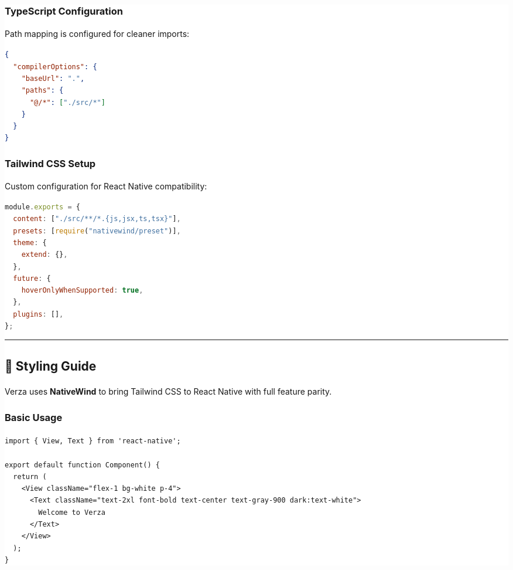 ### TypeScript Configuration

Path mapping is configured for cleaner imports:

```json
{
  "compilerOptions": {
    "baseUrl": ".",
    "paths": {
      "@/*": ["./src/*"]
    }
  }
}
```

### Tailwind CSS Setup

Custom configuration for React Native compatibility:

```javascript
module.exports = {
  content: ["./src/**/*.{js,jsx,ts,tsx}"],
  presets: [require("nativewind/preset")],
  theme: {
    extend: {},
  },
  future: {
    hoverOnlyWhenSupported: true,
  },
  plugins: [],
};
```

---

## 🎨 Styling Guide

Verza uses **NativeWind** to bring Tailwind CSS to React Native with full feature parity.

### Basic Usage

```tsx
import { View, Text } from 'react-native';

export default function Component() {
  return (
    <View className="flex-1 bg-white p-4">
      <Text className="text-2xl font-bold text-center text-gray-900 dark:text-white">
        Welcome to Verza
      </Text>
    </View>
  );
}
```
